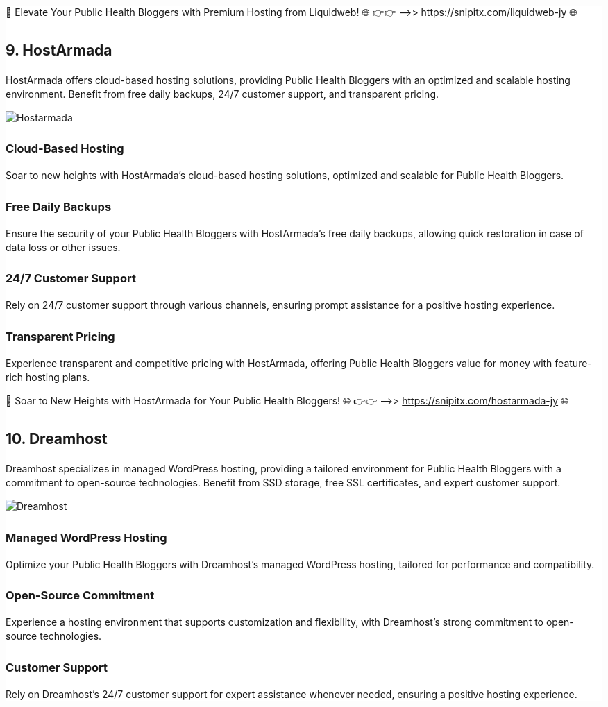 🚀 Elevate Your Public Health Bloggers with Premium Hosting from Liquidweb! 🌐
👉👉 -->> https://snipitx.com/liquidweb-jy 🌐

## 9. HostArmada

HostArmada offers cloud-based hosting solutions, providing Public Health Bloggers with an optimized and scalable hosting environment. Benefit from free daily backups, 24/7 customer support, and transparent pricing.

![Hostarmada](https://i.imgur.com/KFbdf3o.jpeg "Hostarmada Hosting")

### Cloud-Based Hosting
Soar to new heights with HostArmada’s cloud-based hosting solutions, optimized and scalable for Public Health Bloggers.

### Free Daily Backups
Ensure the security of your Public Health Bloggers with HostArmada’s free daily backups, allowing quick restoration in case of data loss or other issues.

### 24/7 Customer Support
Rely on 24/7 customer support through various channels, ensuring prompt assistance for a positive hosting experience.

### Transparent Pricing
Experience transparent and competitive pricing with HostArmada, offering Public Health Bloggers value for money with feature-rich hosting plans.

🚀 Soar to New Heights with HostArmada for Your Public Health Bloggers! 🌐
👉👉 -->> https://snipitx.com/hostarmada-jy 🌐

## 10. Dreamhost

Dreamhost specializes in managed WordPress hosting, providing a tailored environment for Public Health Bloggers with a commitment to open-source technologies. Benefit from SSD storage, free SSL certificates, and expert customer support.

![Dreamhost](https://i.imgur.com/rXIg8ip.jpeg "Dreamhost Hosting")

### Managed WordPress Hosting
Optimize your Public Health Bloggers with Dreamhost’s managed WordPress hosting, tailored for performance and compatibility.

### Open-Source Commitment
Experience a hosting environment that supports customization and flexibility, with Dreamhost’s strong commitment to open-source technologies.

### Customer Support
Rely on Dreamhost’s 24/7 customer support for expert assistance whenever needed, ensuring a positive hosting experience.
